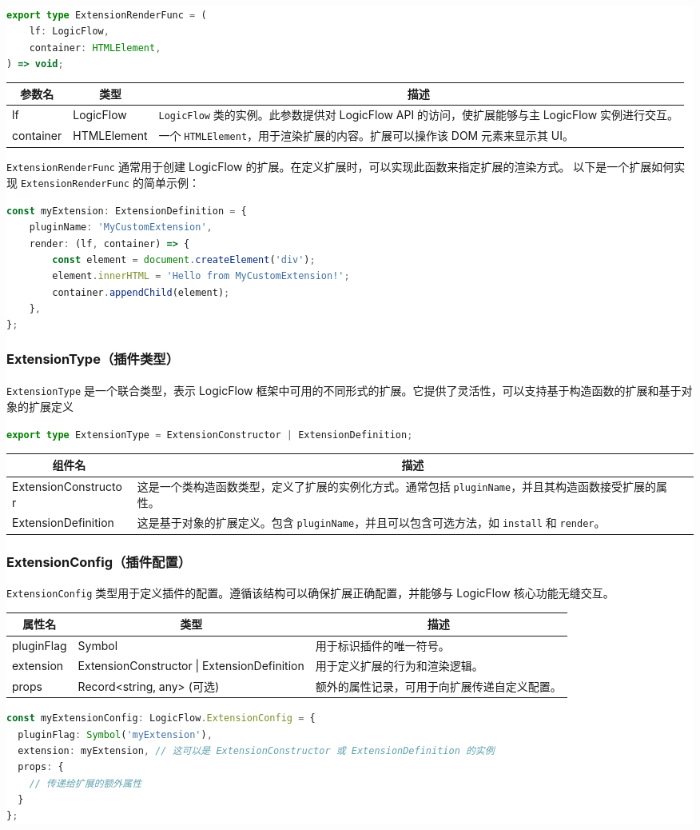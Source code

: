 ```typescript
export type ExtensionRenderFunc = (
    lf: LogicFlow,
    container: HTMLElement,
) => void;
```

| 参数名    | 类型        | 描述                                                                                             |
| --------- | ----------- | ------------------------------------------------------------------------------------------------ |
| lf        | LogicFlow   | `LogicFlow` 类的实例。此参数提供对 LogicFlow API 的访问，使扩展能够与主 LogicFlow 实例进行交互。 |
| container | HTMLElement | 一个 `HTMLElement`，用于渲染扩展的内容。扩展可以操作该 DOM 元素来显示其 UI。                     |

`ExtensionRenderFunc` 通常用于创建 LogicFlow 的扩展。在定义扩展时，可以实现此函数来指定扩展的渲染方式。
以下是一个扩展如何实现 `ExtensionRenderFunc` 的简单示例：

```typescript
const myExtension: ExtensionDefinition = {
    pluginName: 'MyCustomExtension',
    render: (lf, container) => {
        const element = document.createElement('div');
        element.innerHTML = 'Hello from MyCustomExtension!';
        container.appendChild(element);
    },
};
```

### **ExtensionType（插件类型）**
`ExtensionType` 是一个联合类型，表示 LogicFlow 框架中可用的不同形式的扩展。它提供了灵活性，可以支持基于构造函数的扩展和基于对象的扩展定义

```typescript
export type ExtensionType = ExtensionConstructor | ExtensionDefinition;
```

| 组件名               | 描述                                                                                                  |
| -------------------- | ----------------------------------------------------------------------------------------------------- |
| ExtensionConstructor | 这是一个类构造函数类型，定义了扩展的实例化方式。通常包括 `pluginName`，并且其构造函数接受扩展的属性。 |
| ExtensionDefinition  | 这是基于对象的扩展定义。包含 `pluginName`，并且可以包含可选方法，如 `install` 和 `render`。           |



### **ExtensionConfig（插件配置）**

`ExtensionConfig` 类型用于定义插件的配置。遵循该结构可以确保扩展正确配置，并能够与 LogicFlow 核心功能无缝交互。

| 属性名     | 类型                                        | 描述                                         |
| ---------- | ------------------------------------------- | -------------------------------------------- |
| pluginFlag | Symbol                                      | 用于标识插件的唯一符号。                     |
| extension  | ExtensionConstructor \| ExtensionDefinition | 用于定义扩展的行为和渲染逻辑。               |
| props      | Record<string, any> (可选)                  | 额外的属性记录，可用于向扩展传递自定义配置。 |

```typescript
const myExtensionConfig: LogicFlow.ExtensionConfig = {
  pluginFlag: Symbol('myExtension'),
  extension: myExtension, // 这可以是 ExtensionConstructor 或 ExtensionDefinition 的实例
  props: {
    // 传递给扩展的额外属性
  }
};
```
